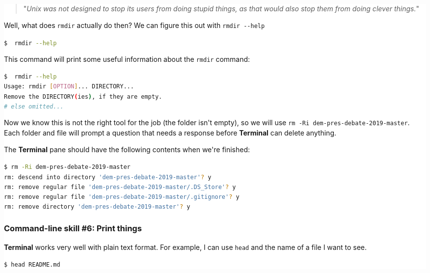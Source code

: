 > "*Unix was not designed to stop its users from doing stupid things, as that would also stop them from doing clever things.*"

Well, what does `rmdir` actually do then? We can figure this out with `rmdir --help`

```sh
$  rmdir --help
```

This command will print some useful information about the `rmdir` command:

```sh
$  rmdir --help
Usage: rmdir [OPTION]... DIRECTORY...
Remove the DIRECTORY(ies), if they are empty.
# else omitted...
```

Now we know this is not the right tool for the job (the folder isn't empty), so we will use `rm -Ri dem-pres-debate-2019-master`. Each folder and file will prompt a question that needs a response before **Terminal** can delete anything. 

The **Terminal** pane should have the following contents when we're finished:

```sh
$ rm -Ri dem-pres-debate-2019-master
rm: descend into directory 'dem-pres-debate-2019-master'? y
rm: remove regular file 'dem-pres-debate-2019-master/.DS_Store'? y
rm: remove regular file 'dem-pres-debate-2019-master/.gitignore'? y
rm: remove directory 'dem-pres-debate-2019-master'? y
```

### Command-line skill #6: Print things

**Terminal** works very well with plain text format. For example, I can use `head` and the name of a file I want to see.

```sh
$ head README.md
```
